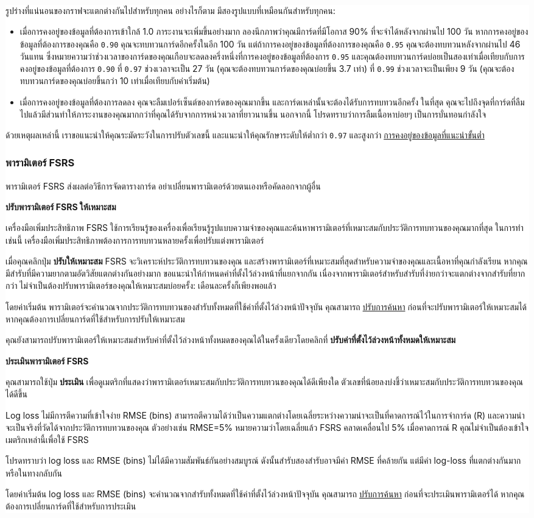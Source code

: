 รูปร่างที่แน่นอนของกราฟจะแตกต่างกันไปสำหรับทุกคน อย่างไรก็ตาม มีสองรูปแบบที่เหมือนกันสำหรับทุกคน:

- เมื่อการคงอยู่ของข้อมูลที่ต้องการเข้าใกล้ 1.0 ภาระงานจะเพิ่มขึ้นอย่างมาก
  ลองนึกภาพว่าคุณมีการ์ดที่มีโอกาส 90% ที่จะจำได้หลังจากผ่านไป 100 วัน หากการคงอยู่ของข้อมูลที่ต้องการของคุณคือ `0.90` คุณจะทบทวนการ์ดอีกครั้งในอีก 100 วัน แต่ถ้าการคงอยู่ของข้อมูลที่ต้องการของคุณคือ `0.95` คุณจะต้องทบทวนหลังจากผ่านไป 46 วันแทน
  ซึ่งหมายความว่าช่วงเวลาของการ์ดของคุณเกือบจะลดลงครึ่งหนึ่งที่การคงอยู่ของข้อมูลที่ต้องการ `0.95` และคุณต้องทบทวนการ์ดบ่อยเป็นสองเท่าเมื่อเทียบกับการคงอยู่ของข้อมูลที่ต้องการ `0.90`
  ที่ `0.97` ช่วงเวลาจะเป็น 27 วัน (คุณจะต้องทบทวนการ์ดของคุณบ่อยขึ้น 3.7 เท่า)
  ที่ `0.99` ช่วงเวลาจะเป็นเพียง 9 วัน (คุณจะต้องทบทวนการ์ดของคุณบ่อยขึ้นกว่า 10 เท่าเมื่อเทียบกับค่าเริ่มต้น)

- เมื่อการคงอยู่ของข้อมูลที่ต้องการลดลง คุณจะลืมเปอร์เซ็นต์ของการ์ดของคุณมากขึ้น และการ์ดเหล่านั้นจะต้องได้รับการทบทวนอีกครั้ง ในที่สุด คุณจะไปถึงจุดที่การ์ดที่ลืมไปแล้วมีส่วนทำให้ภาระงานของคุณมากกว่าที่คุณได้รับจากการหน่วงเวลาที่ยาวนานขึ้น นอกจากนี้ โปรดทราบว่าการลืมเนื้อหาบ่อยๆ เป็นการบั่นทอนกำลังใจ

ด้วยเหตุผลเหล่านี้ เราขอแนะนำให้คุณระมัดระวังในการปรับตัวเลขนี้ และแนะนำให้คุณรักษาระดับให้ต่ำกว่า `0.97` และสูงกว่า [การคงอยู่ของข้อมูลที่แนะนำขั้นต่ำ](#compute-minimum-recommended-retention)

### พารามิเตอร์ FSRS

พารามิเตอร์ FSRS ส่งผลต่อวิธีการจัดตารางการ์ด อย่าเปลี่ยนพารามิเตอร์ด้วยตนเองหรือคัดลอกจากผู้อื่น

**ปรับพารามิเตอร์ FSRS ให้เหมาะสม**

เครื่องมือเพิ่มประสิทธิภาพ FSRS ใช้การเรียนรู้ของเครื่องเพื่อเรียนรู้รูปแบบความจำของคุณและค้นหาพารามิเตอร์ที่เหมาะสมกับประวัติการทบทวนของคุณมากที่สุด ในการทำเช่นนี้ เครื่องมือเพิ่มประสิทธิภาพต้องการการทบทวนหลายครั้งเพื่อปรับแต่งพารามิเตอร์

เมื่อคุณคลิกปุ่ม **ปรับให้เหมาะสม** FSRS จะวิเคราะห์ประวัติการทบทวนของคุณ และสร้างพารามิเตอร์ที่เหมาะสมที่สุดสำหรับความจำของคุณและเนื้อหาที่คุณกำลังเรียน หากคุณมีสำรับที่มีความยากตามอัตวิสัยแตกต่างกันอย่างมาก ขอแนะนำให้กำหนดค่าที่ตั้งไว้ล่วงหน้าที่แยกจากกัน เนื่องจากพารามิเตอร์สำหรับสำรับที่ง่ายกว่าจะแตกต่างจากสำรับที่ยากกว่า ไม่จำเป็นต้องปรับพารามิเตอร์ของคุณให้เหมาะสมบ่อยครั้ง: เดือนละครั้งก็เพียงพอแล้ว

โดยค่าเริ่มต้น พารามิเตอร์จะคำนวณจากประวัติการทบทวนของสำรับทั้งหมดที่ใช้ค่าที่ตั้งไว้ล่วงหน้าปัจจุบัน คุณสามารถ [ปรับการค้นหา](./searching.th.md) ก่อนที่จะปรับพารามิเตอร์ให้เหมาะสมได้ หากคุณต้องการเปลี่ยนการ์ดที่ใช้สำหรับการปรับให้เหมาะสม

คุณยังสามารถปรับพารามิเตอร์ให้เหมาะสมสำหรับค่าที่ตั้งไว้ล่วงหน้าทั้งหมดของคุณได้ในครั้งเดียวโดยคลิกที่ **ปรับค่าที่ตั้งไว้ล่วงหน้าทั้งหมดให้เหมาะสม**

**ประเมินพารามิเตอร์ FSRS**

คุณสามารถใช้ปุ่ม **ประเมิน** เพื่อดูเมตริกที่แสดงว่าพารามิเตอร์เหมาะสมกับประวัติการทบทวนของคุณได้ดีเพียงใด ตัวเลขที่น้อยลงบ่งชี้ว่าเหมาะสมกับประวัติการทบทวนของคุณได้ดีขึ้น

Log loss ไม่มีการตีความที่เข้าใจง่าย RMSE (bins) สามารถตีความได้ว่าเป็นความแตกต่างโดยเฉลี่ยระหว่างความน่าจะเป็นที่คาดการณ์ไว้ในการจำการ์ด (R) และความน่าจะเป็นจริงที่วัดได้จากประวัติการทบทวนของคุณ ตัวอย่างเช่น RMSE=5% หมายความว่าโดยเฉลี่ยแล้ว FSRS คลาดเคลื่อนไป 5% เมื่อคาดการณ์ R คุณไม่จำเป็นต้องเข้าใจเมตริกเหล่านี้เพื่อใช้ FSRS

โปรดทราบว่า log loss และ RMSE (bins) ไม่ได้มีความสัมพันธ์กันอย่างสมบูรณ์ ดังนั้นสำรับสองสำรับอาจมีค่า RMSE ที่คล้ายกัน แต่มีค่า log-loss ที่แตกต่างกันมาก หรือในทางกลับกัน

โดยค่าเริ่มต้น log loss และ RMSE (bins) จะคำนวณจากสำรับทั้งหมดที่ใช้ค่าที่ตั้งไว้ล่วงหน้าปัจจุบัน คุณสามารถ [ปรับการค้นหา](./searching.th.md) ก่อนที่จะประเมินพารามิเตอร์ได้ หากคุณต้องการเปลี่ยนการ์ดที่ใช้สำหรับการประเมิน
